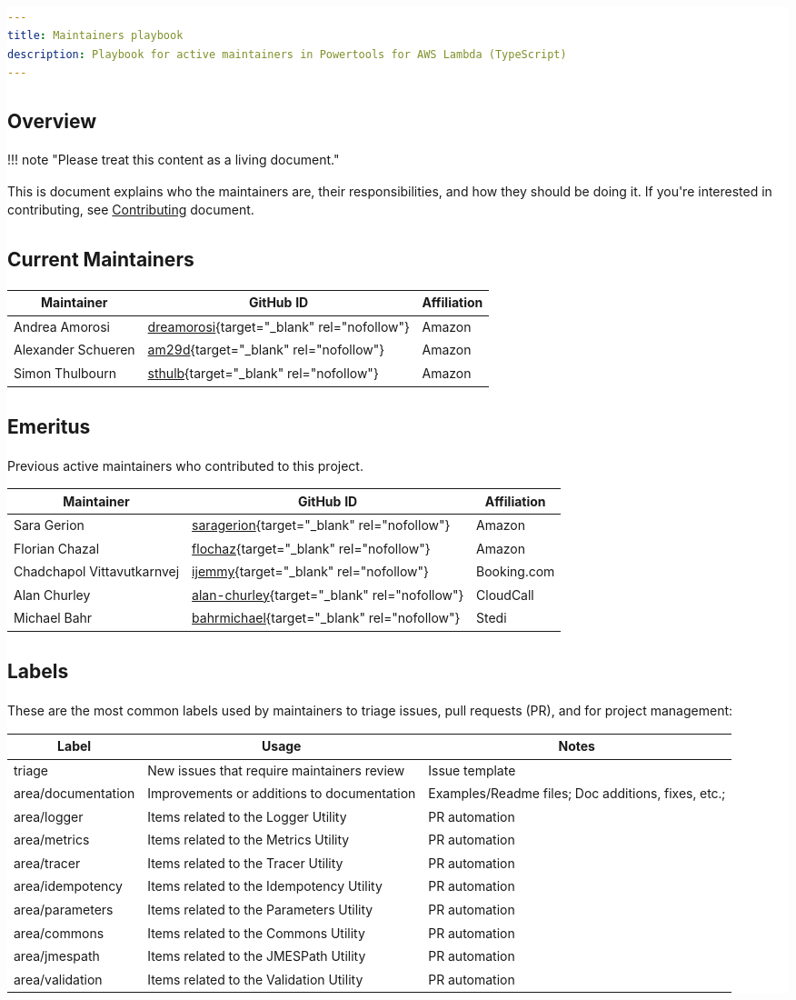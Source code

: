 ```yaml
---
title: Maintainers playbook
description: Playbook for active maintainers in Powertools for AWS Lambda (TypeScript)
---
```


## Overview

!!! note "Please treat this content as a living document."

This is document explains who the maintainers are, their responsibilities, and how they should be doing it. If you're interested in contributing, see [Contributing](./contributing/getting_started.md) document.

## Current Maintainers

| Maintainer         | GitHub ID                                                                   | Affiliation |
| ------------------ | --------------------------------------------------------------------------- | ----------- |
| Andrea Amorosi     | [dreamorosi](https://github.com/dreamorosi){target="_blank" rel="nofollow"} | Amazon      |
| Alexander Schueren | [am29d](https://github.com/am29d){target="_blank" rel="nofollow"}           | Amazon      |
| Simon Thulbourn    | [sthulb](https://github.com/sthulb){target="_blank" rel="nofollow"}         | Amazon      |

## Emeritus

Previous active maintainers who contributed to this project.

| Maintainer                 | GitHub ID                                                                       | Affiliation |
| -------------------------- | ------------------------------------------------------------------------------- | ----------- |
| Sara Gerion                | [saragerion](https://github.com/saragerion){target="_blank" rel="nofollow"}     | Amazon      |
| Florian Chazal             | [flochaz](https://github.com/flochaz){target="_blank" rel="nofollow"}           | Amazon      |
| Chadchapol Vittavutkarnvej | [ijemmy](https://github.com/ijemmy){target="_blank" rel="nofollow"}             | Booking.com |
| Alan Churley               | [alan-churley](https://github.com/alan-churley){target="_blank" rel="nofollow"} | CloudCall   |
| Michael Bahr               | [bahrmichael](https://github.com/bahrmichael){target="_blank" rel="nofollow"}   | Stedi       |

## Labels

These are the most common labels used by maintainers to triage issues, pull requests (PR), and for project management:

| Label                                  | Usage                                                                                          | Notes                                                           |
| -------------------------------------- | ---------------------------------------------------------------------------------------------- | --------------------------------------------------------------- |
| triage                                 | New issues that require maintainers review                                                     | Issue template                                                  |
| area/documentation                     | Improvements or additions to documentation                                                     | Examples/Readme files; Doc additions, fixes, etc.;              |
| area/logger                            | Items related to the Logger Utility                                                            | PR automation                                                   |
| area/metrics                           | Items related to the Metrics Utility                                                           | PR automation                                                   |
| area/tracer                            | Items related to the Tracer Utility                                                            | PR automation                                                   |
| area/idempotency                       | Items related to the Idempotency Utility                                                       | PR automation                                                   |
| area/parameters                        | Items related to the Parameters Utility                                                        | PR automation                                                   |
| area/commons                           | Items related to the Commons Utility                                                           | PR automation                                                   |
| area/jmespath                          | Items related to the JMESPath Utility                                                          | PR automation                                                   |
| area/validation                        | Items related to the Validation Utility                                                        | PR automation                                                   |